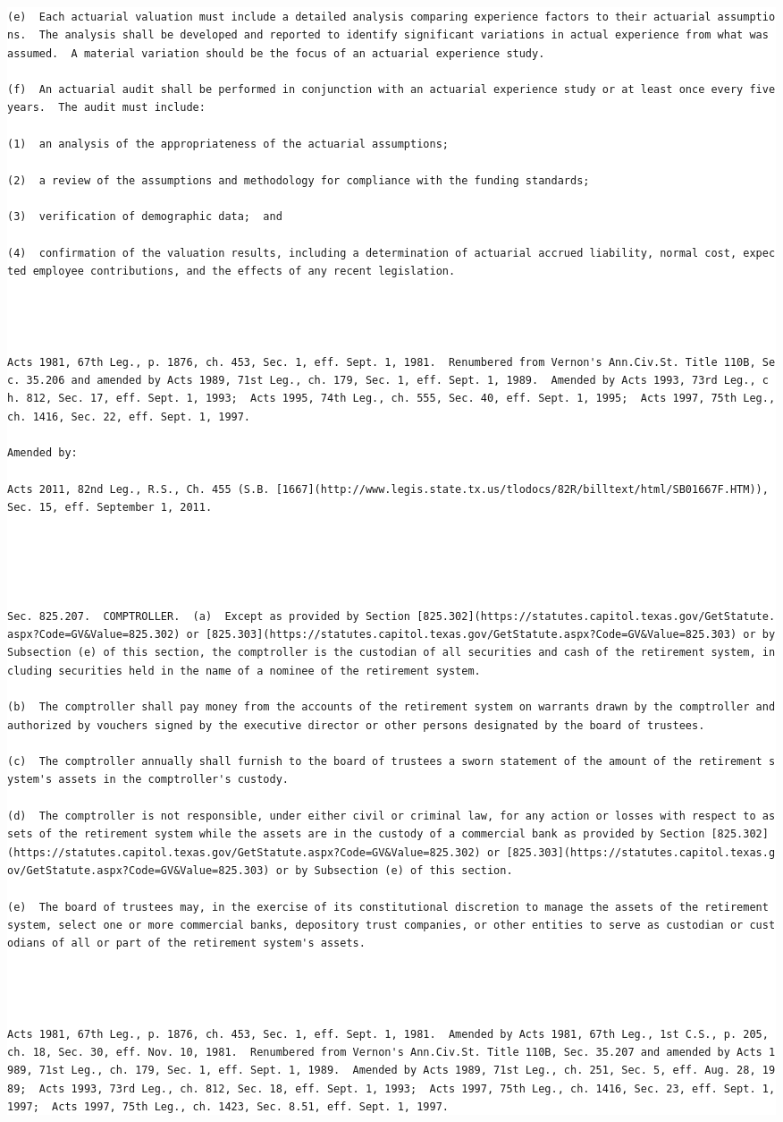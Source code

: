     (e)  Each actuarial valuation must include a detailed analysis comparing experience factors to their actuarial assumptions.  The analysis shall be developed and reported to identify significant variations in actual experience from what was assumed.  A material variation should be the focus of an actuarial experience study.
    
    (f)  An actuarial audit shall be performed in conjunction with an actuarial experience study or at least once every five years.  The audit must include:
    
    (1)  an analysis of the appropriateness of the actuarial assumptions;
    
    (2)  a review of the assumptions and methodology for compliance with the funding standards;
    
    (3)  verification of demographic data;  and
    
    (4)  confirmation of the valuation results, including a determination of actuarial accrued liability, normal cost, expected employee contributions, and the effects of any recent legislation.
    
    
    
    
    Acts 1981, 67th Leg., p. 1876, ch. 453, Sec. 1, eff. Sept. 1, 1981.  Renumbered from Vernon's Ann.Civ.St. Title 110B, Sec. 35.206 and amended by Acts 1989, 71st Leg., ch. 179, Sec. 1, eff. Sept. 1, 1989.  Amended by Acts 1993, 73rd Leg., ch. 812, Sec. 17, eff. Sept. 1, 1993;  Acts 1995, 74th Leg., ch. 555, Sec. 40, eff. Sept. 1, 1995;  Acts 1997, 75th Leg., ch. 1416, Sec. 22, eff. Sept. 1, 1997.
    
    Amended by: 
    
    Acts 2011, 82nd Leg., R.S., Ch. 455 (S.B. [1667](http://www.legis.state.tx.us/tlodocs/82R/billtext/html/SB01667F.HTM)), Sec. 15, eff. September 1, 2011.
    
    
    
    
    
    Sec. 825.207.  COMPTROLLER.  (a)  Except as provided by Section [825.302](https://statutes.capitol.texas.gov/GetStatute.aspx?Code=GV&Value=825.302) or [825.303](https://statutes.capitol.texas.gov/GetStatute.aspx?Code=GV&Value=825.303) or by Subsection (e) of this section, the comptroller is the custodian of all securities and cash of the retirement system, including securities held in the name of a nominee of the retirement system.
    
    (b)  The comptroller shall pay money from the accounts of the retirement system on warrants drawn by the comptroller and authorized by vouchers signed by the executive director or other persons designated by the board of trustees.
    
    (c)  The comptroller annually shall furnish to the board of trustees a sworn statement of the amount of the retirement system's assets in the comptroller's custody.
    
    (d)  The comptroller is not responsible, under either civil or criminal law, for any action or losses with respect to assets of the retirement system while the assets are in the custody of a commercial bank as provided by Section [825.302](https://statutes.capitol.texas.gov/GetStatute.aspx?Code=GV&Value=825.302) or [825.303](https://statutes.capitol.texas.gov/GetStatute.aspx?Code=GV&Value=825.303) or by Subsection (e) of this section.
    
    (e)  The board of trustees may, in the exercise of its constitutional discretion to manage the assets of the retirement system, select one or more commercial banks, depository trust companies, or other entities to serve as custodian or custodians of all or part of the retirement system's assets.
    
    
    
    
    Acts 1981, 67th Leg., p. 1876, ch. 453, Sec. 1, eff. Sept. 1, 1981.  Amended by Acts 1981, 67th Leg., 1st C.S., p. 205, ch. 18, Sec. 30, eff. Nov. 10, 1981.  Renumbered from Vernon's Ann.Civ.St. Title 110B, Sec. 35.207 and amended by Acts 1989, 71st Leg., ch. 179, Sec. 1, eff. Sept. 1, 1989.  Amended by Acts 1989, 71st Leg., ch. 251, Sec. 5, eff. Aug. 28, 1989;  Acts 1993, 73rd Leg., ch. 812, Sec. 18, eff. Sept. 1, 1993;  Acts 1997, 75th Leg., ch. 1416, Sec. 23, eff. Sept. 1, 1997;  Acts 1997, 75th Leg., ch. 1423, Sec. 8.51, eff. Sept. 1, 1997.
    